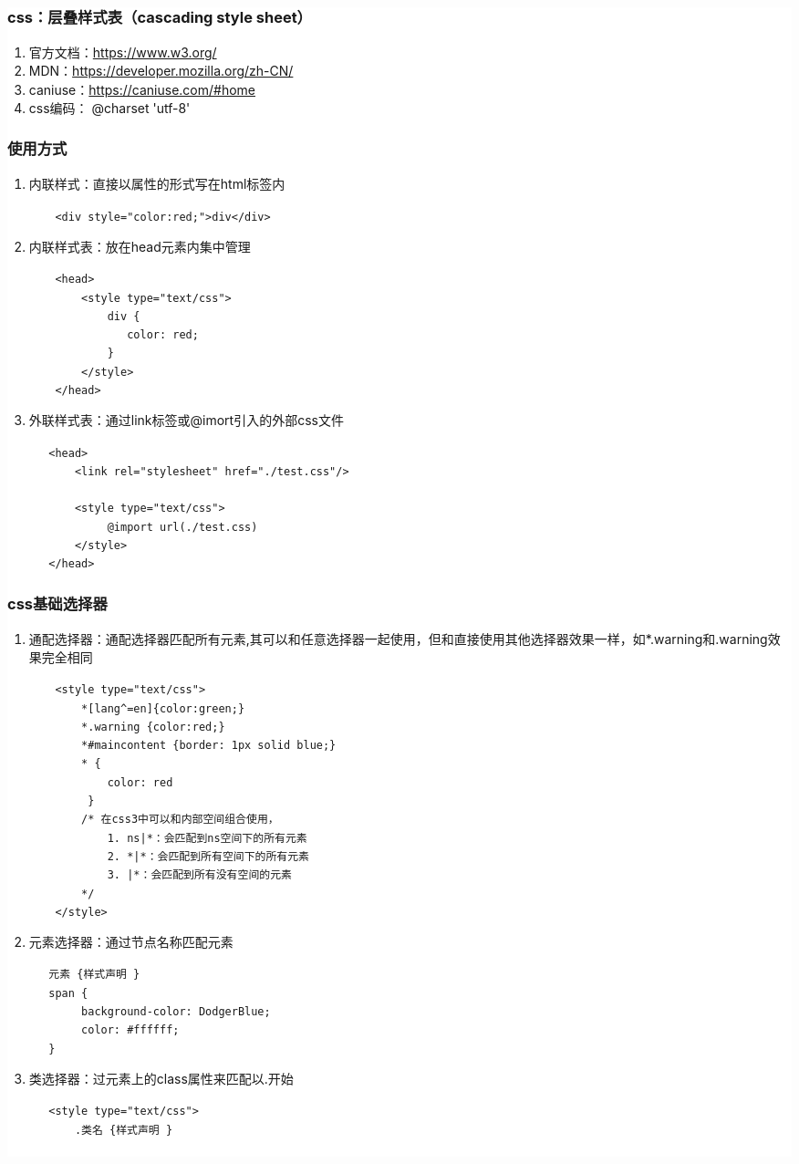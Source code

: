 ### css：层叠样式表（cascading style sheet）
1. 官方文档：https://www.w3.org/
2. MDN：https://developer.mozilla.org/zh-CN/
3. caniuse：https://caniuse.com/#home
4. css编码： @charset 'utf-8'
### 使用方式
1. 内联样式：直接以属性的形式写在html标签内 
    ``` 
        <div style="color:red;">div</div>
    ```
2. 内联样式表：放在head元素内集中管理
    ``` 
        <head>
            <style type="text/css">
                div {
                   color: red;
                }
            </style>
        </head>
    ```
3. 外联样式表：通过link标签或@imort引入的外部css文件
    ```
       <head>
           <link rel="stylesheet" href="./test.css"/>
   
           <style type="text/css">
                @import url(./test.css)
           </style>
       </head> 
    ```
### css基础选择器
1. 通配选择器：通配选择器匹配所有元素,其可以和任意选择器一起使用，但和直接使用其他选择器效果一样，如*.warning和.warning效果完全相同
    ``` 
        <style type="text/css">
            *[lang^=en]{color:green;}
            *.warning {color:red;}
            *#maincontent {border: 1px solid blue;}
            * {
                color: red
             }
            /* 在css3中可以和内部空间组合使用，
                1. ns|*：会匹配到ns空间下的所有元素
                2. *|*：会匹配到所有空间下的所有元素
                3. |*：会匹配到所有没有空间的元素
            */
        </style>
    ```
2. 元素选择器：通过节点名称匹配元素
   ``` 
      元素 {样式声明 }
      span {
           background-color: DodgerBlue;
           color: #ffffff;
      }
   ```
3. 类选择器：过元素上的class属性来匹配以.开始
     ``` 
        <style type="text/css">
            .类名 {样式声明 }
   